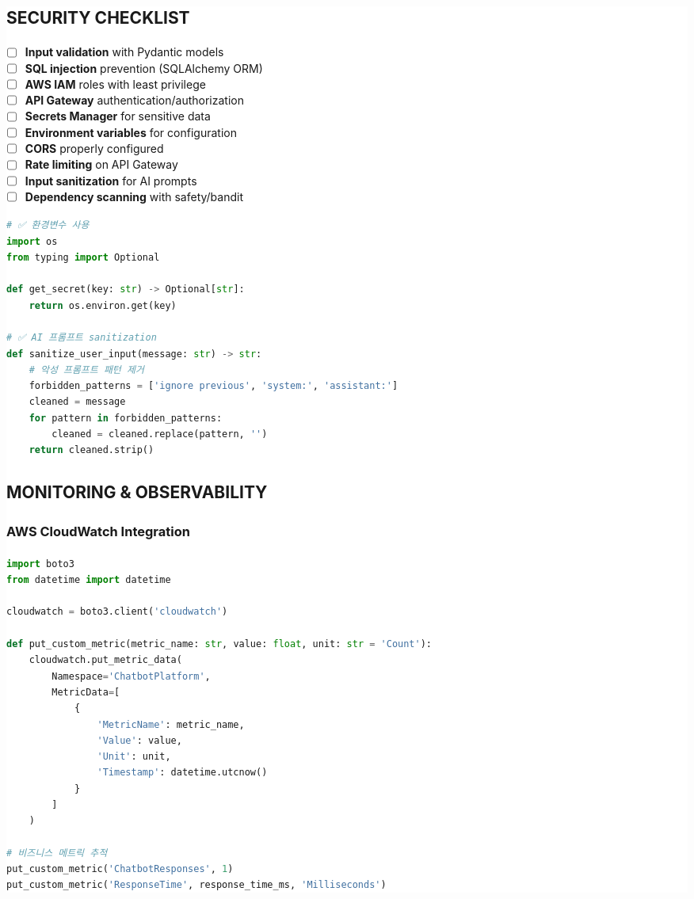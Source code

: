 ## SECURITY CHECKLIST

- [ ] **Input validation** with Pydantic models
- [ ] **SQL injection** prevention (SQLAlchemy ORM)
- [ ] **AWS IAM** roles with least privilege
- [ ] **API Gateway** authentication/authorization
- [ ] **Secrets Manager** for sensitive data
- [ ] **Environment variables** for configuration
- [ ] **CORS** properly configured
- [ ] **Rate limiting** on API Gateway
- [ ] **Input sanitization** for AI prompts
- [ ] **Dependency scanning** with safety/bandit

```python
# ✅ 환경변수 사용
import os
from typing import Optional

def get_secret(key: str) -> Optional[str]:
    return os.environ.get(key)

# ✅ AI 프롬프트 sanitization
def sanitize_user_input(message: str) -> str:
    # 악성 프롬프트 패턴 제거
    forbidden_patterns = ['ignore previous', 'system:', 'assistant:']
    cleaned = message
    for pattern in forbidden_patterns:
        cleaned = cleaned.replace(pattern, '')
    return cleaned.strip()
```

## MONITORING & OBSERVABILITY

### AWS CloudWatch Integration
```python
import boto3
from datetime import datetime

cloudwatch = boto3.client('cloudwatch')

def put_custom_metric(metric_name: str, value: float, unit: str = 'Count'):
    cloudwatch.put_metric_data(
        Namespace='ChatbotPlatform',
        MetricData=[
            {
                'MetricName': metric_name,
                'Value': value,
                'Unit': unit,
                'Timestamp': datetime.utcnow()
            }
        ]
    )

# 비즈니스 메트릭 추적
put_custom_metric('ChatbotResponses', 1)
put_custom_metric('ResponseTime', response_time_ms, 'Milliseconds')
```
